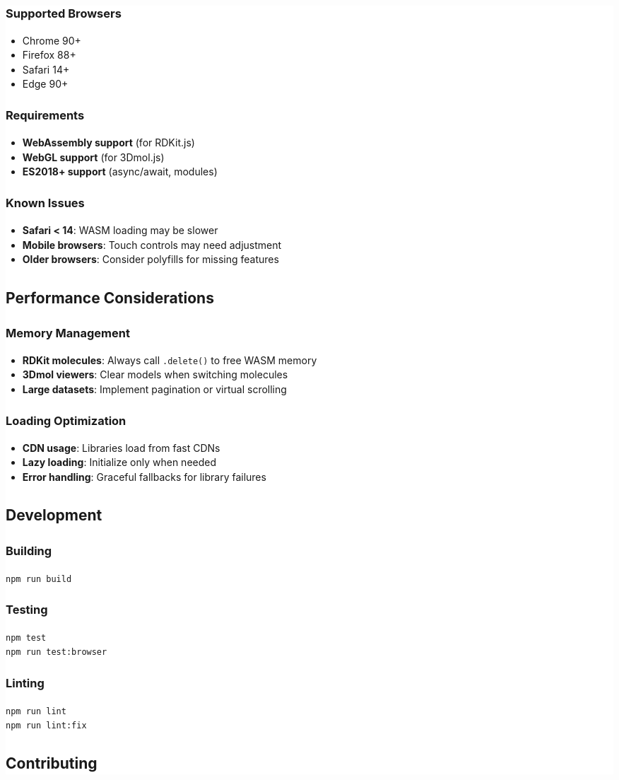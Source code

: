 ### Supported Browsers
- Chrome 90+
- Firefox 88+
- Safari 14+
- Edge 90+

### Requirements
- **WebAssembly support** (for RDKit.js)
- **WebGL support** (for 3Dmol.js)
- **ES2018+ support** (async/await, modules)

### Known Issues
- **Safari < 14**: WASM loading may be slower
- **Mobile browsers**: Touch controls may need adjustment
- **Older browsers**: Consider polyfills for missing features

## Performance Considerations

### Memory Management
- **RDKit molecules**: Always call `.delete()` to free WASM memory
- **3Dmol viewers**: Clear models when switching molecules
- **Large datasets**: Implement pagination or virtual scrolling

### Loading Optimization
- **CDN usage**: Libraries load from fast CDNs
- **Lazy loading**: Initialize only when needed
- **Error handling**: Graceful fallbacks for library failures

## Development

### Building
```bash
npm run build
```

### Testing
```bash
npm test
npm run test:browser
```

### Linting
```bash
npm run lint
npm run lint:fix
```

## Contributing
